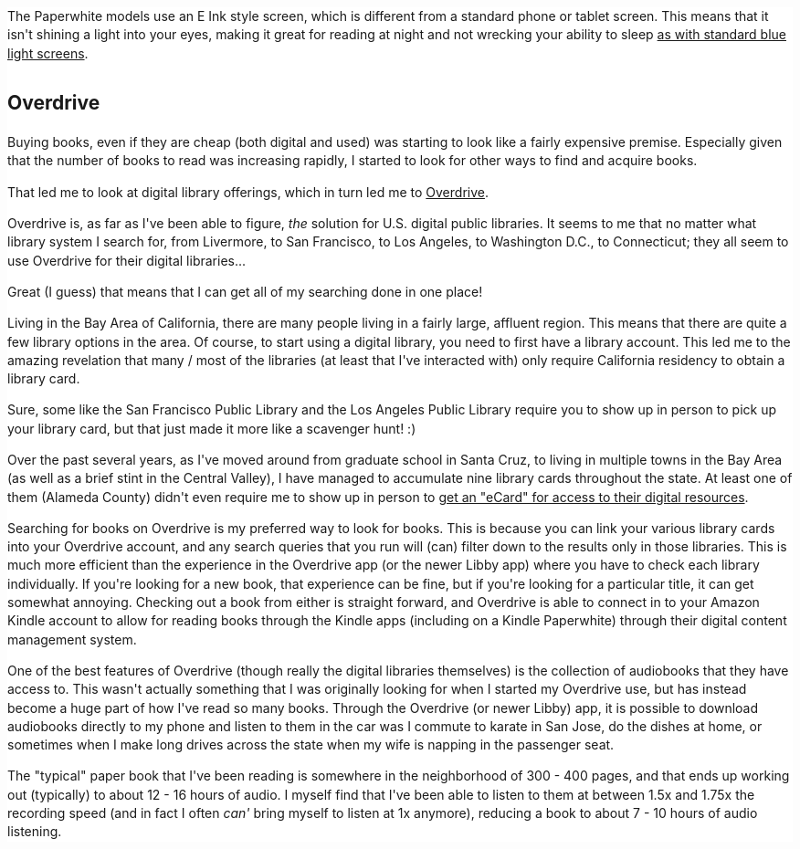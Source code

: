 The Paperwhite models use an E Ink style screen, which is different from a standard phone or tablet screen. This means that it isn't shining a light into your eyes, making it great for reading at night and not wrecking your ability to sleep [as with standard blue light screens](https://www.health.harvard.edu/staying-healthy/blue-light-has-a-dark-side).

## Overdrive

Buying books, even if they are cheap (both digital and used) was starting to look like a fairly expensive premise. Especially given that the number of books to read was increasing rapidly, I started to look for other ways to find and acquire books.

That led me to look at digital library offerings, which in turn led me to [Overdrive](https://www.overdrive.com/).

Overdrive is, as far as I've been able to figure, *the* solution for U.S. digital public libraries. It seems to me that no matter what library system I search for, from Livermore, to San Francisco, to Los Angeles, to Washington D.C., to Connecticut; they all seem to use Overdrive for their digital libraries...

Great (I guess) that means that I can get all of my searching done in one place!

Living in the Bay Area of California, there are many people living in a fairly large, affluent region. This means that there are quite a few library options in the area. Of course, to start using a digital library, you need to first have a library account. This led me to the amazing revelation that many / most of the libraries (at least that I've interacted with) only require California residency to obtain a library card.

Sure, some like the San Francisco Public Library and the Los Angeles Public Library require you to show up in person to pick up your library card, but that just made it more like a scavenger hunt! :)

Over the past several years, as I've moved around from graduate school in Santa Cruz, to living in multiple towns in the Bay Area (as well as a brief stint in the Central Valley), I have managed to accumulate nine library cards throughout the state. At least one of them (Alameda County) didn't even require me to show up in person to [get an "eCard" for access to their digital resources](https://www.aclibrary.org/accounts).

Searching for books on Overdrive is my preferred way to look for books. This is because you can link your various library cards into your Overdrive account, and any search queries that you run will (can) filter down to the results only in those libraries. This is much more efficient than the experience in the Overdrive app (or the newer Libby app) where you have to check each library individually. If you're looking for a new book, that experience can be fine, but if you're looking for a particular title, it can get somewhat annoying. Checking out a book from either is straight forward, and Overdrive is able to connect in to your Amazon Kindle account to allow for reading books through the Kindle apps (including on a Kindle Paperwhite) through their digital content management system.

One of the best features of Overdrive (though really the digital libraries themselves) is the collection of audiobooks that they have access to. This wasn't actually something that I was originally looking for when I started my Overdrive use, but has instead become a huge part of how I've read so many books. Through the Overdrive (or newer Libby) app, it is possible to download audiobooks directly to my phone and listen to them in the car was I commute to karate in San Jose, do the dishes at home, or sometimes when I make long drives across the state when my wife is napping in the passenger seat.

The "typical" paper book that I've been reading is somewhere in the neighborhood of 300 - 400 pages, and that ends up working out (typically) to about 12 - 16 hours of audio. I myself find that I've been able to listen to them at between 1.5x and 1.75x the recording speed (and in fact I often *can'* bring myself to listen at 1x anymore), reducing a book to about 7 - 10 hours of audio listening.
